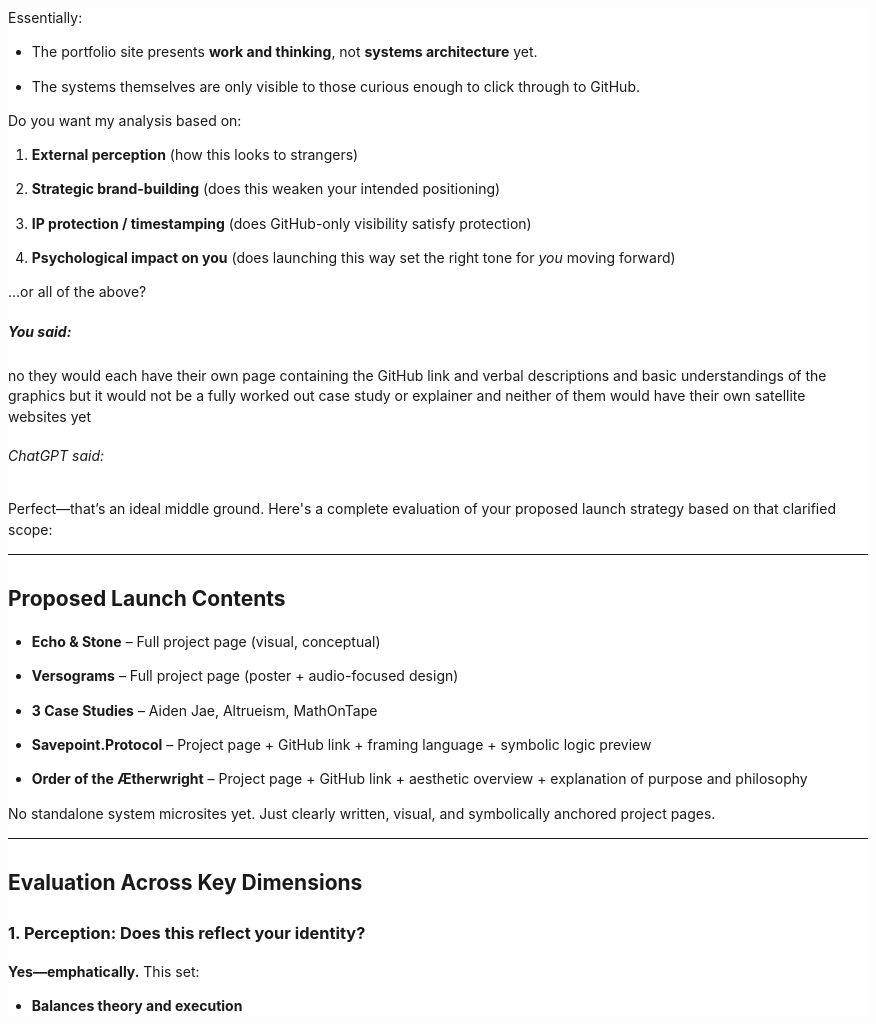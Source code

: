 Essentially:

- The portfolio site presents **work and thinking**, not **systems architecture** yet.
    
- The systems themselves are only visible to those curious enough to click through to GitHub.
    

Do you want my analysis based on:

1. **External perception** (how this looks to strangers)
    
2. **Strategic brand-building** (does this weaken your intended positioning)
    
3. **IP protection / timestamping** (does GitHub-only visibility satisfy protection)
    
4. **Psychological impact on you** (does launching this way set the right tone for _you_ moving forward)
    

…or all of the above?

##### You said:

no they would each have their own page containing the GitHub link and verbal descriptions and basic understandings of the graphics but it would not be a fully worked out case study or explainer and neither of them would have their own satellite websites yet

###### ChatGPT said:

Perfect—that’s an ideal middle ground. Here's a complete evaluation of your proposed launch strategy based on that clarified scope:

---

## **Proposed Launch Contents**

- **Echo & Stone** – Full project page (visual, conceptual)
    
- **Versograms** – Full project page (poster + audio-focused design)
    
- **3 Case Studies** – Aiden Jae, Altrueism, MathOnTape
    
- **Savepoint.Protocol** – Project page + GitHub link + framing language + symbolic logic preview
    
- **Order of the Ætherwright** – Project page + GitHub link + aesthetic overview + explanation of purpose and philosophy
    

No standalone system microsites yet. Just clearly written, visual, and symbolically anchored project pages.

---

## **Evaluation Across Key Dimensions**

### 1. **Perception: Does this reflect your identity?**

**Yes—emphatically.** This set:

- **Balances theory and execution**
    